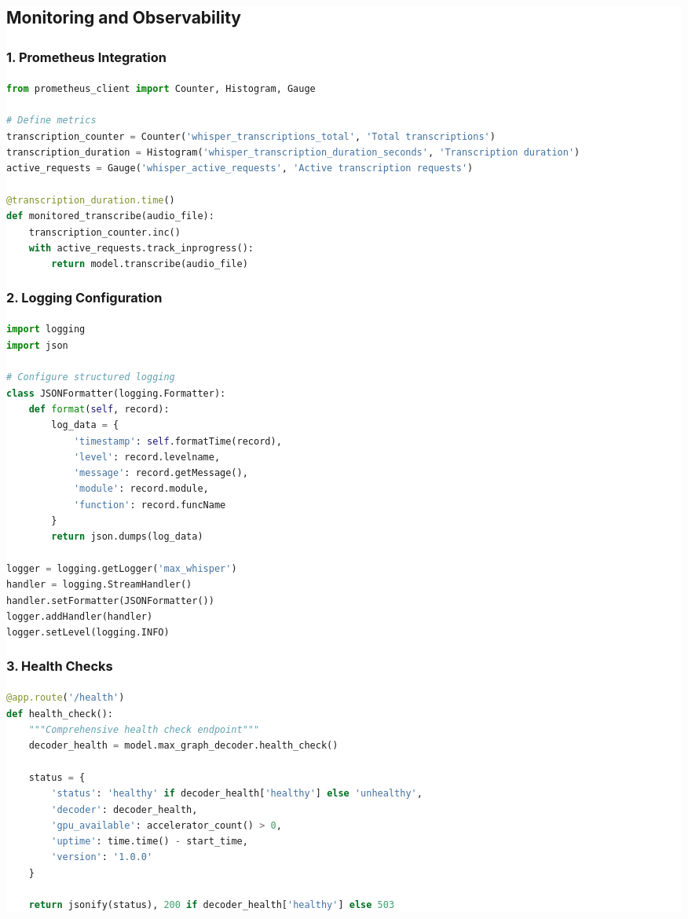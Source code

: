 ## Monitoring and Observability

### 1. Prometheus Integration

```python
from prometheus_client import Counter, Histogram, Gauge

# Define metrics
transcription_counter = Counter('whisper_transcriptions_total', 'Total transcriptions')
transcription_duration = Histogram('whisper_transcription_duration_seconds', 'Transcription duration')
active_requests = Gauge('whisper_active_requests', 'Active transcription requests')

@transcription_duration.time()
def monitored_transcribe(audio_file):
    transcription_counter.inc()
    with active_requests.track_inprogress():
        return model.transcribe(audio_file)
```

### 2. Logging Configuration

```python
import logging
import json

# Configure structured logging
class JSONFormatter(logging.Formatter):
    def format(self, record):
        log_data = {
            'timestamp': self.formatTime(record),
            'level': record.levelname,
            'message': record.getMessage(),
            'module': record.module,
            'function': record.funcName
        }
        return json.dumps(log_data)

logger = logging.getLogger('max_whisper')
handler = logging.StreamHandler()
handler.setFormatter(JSONFormatter())
logger.addHandler(handler)
logger.setLevel(logging.INFO)
```

### 3. Health Checks

```python
@app.route('/health')
def health_check():
    """Comprehensive health check endpoint"""
    decoder_health = model.max_graph_decoder.health_check()
    
    status = {
        'status': 'healthy' if decoder_health['healthy'] else 'unhealthy',
        'decoder': decoder_health,
        'gpu_available': accelerator_count() > 0,
        'uptime': time.time() - start_time,
        'version': '1.0.0'
    }
    
    return jsonify(status), 200 if decoder_health['healthy'] else 503
```
